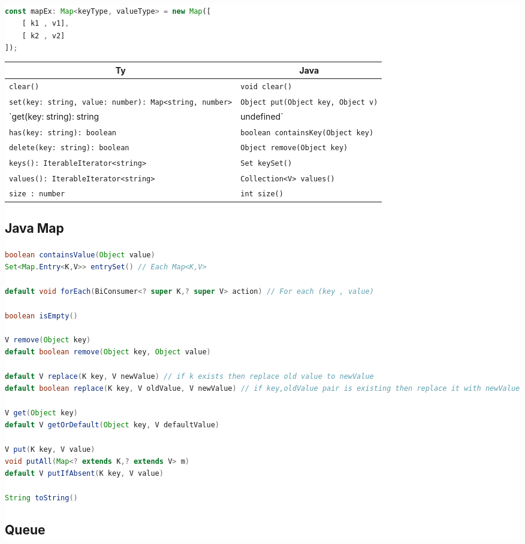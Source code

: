 ```typescript
const mapEx: Map<keyType, valueType> = new Map([               
    [ k1 , v1],                                                     
    [ k2 , v2]                                                  
]);                                                             
```

| Ty                                                   | Java               |
|------------------------------------------------------| -------------------|
|`clear()`                                               |`void clear()`
|`set(key: string, value: number): Map<string, number>`  |`Object put(Object key, Object v)`  
|`get(key: string): string | undefined`                  |`Object get(Object key)`
|`has(key: string): boolean`                             |`boolean containsKey(Object key)`
|`delete(key: string): boolean`                          |`Object remove(Object key)`    
|`keys(): IterableIterator<string>`                      |`Set keySet()`   
|`values(): IterableIterator<string>`                    |`Collection<V> values()` 
|`size : number`                                         |`int size()`

## Java Map 

```java 
boolean	containsValue(Object value)
Set<Map.Entry<K,V>>	entrySet() // Each Map<K,V>

default void forEach(BiConsumer<? super K,? super V> action) // For each (key , value)

boolean	isEmpty()

V remove(Object key)
default boolean	remove(Object key, Object value)

default V replace(K key, V newValue) // if k exists then replace old value to newValue
default boolean	replace(K key, V oldValue, V newValue) // if key,oldValue pair is existing then replace it with newValue

V get(Object key)
default V getOrDefault(Object key, V defaultValue)

V put(K key, V value)
void putAll(Map<? extends K,? extends V> m)
default V putIfAbsent(K key, V value)

String toString()
```

## Queue 
